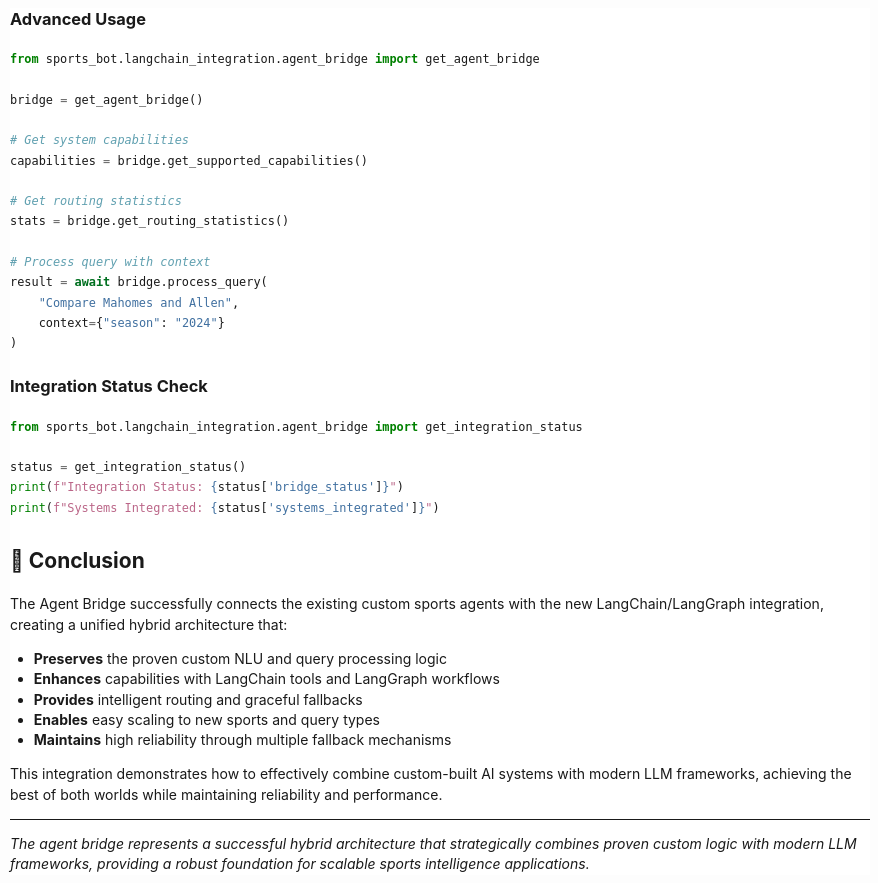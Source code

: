 ### Advanced Usage
```python
from sports_bot.langchain_integration.agent_bridge import get_agent_bridge

bridge = get_agent_bridge()

# Get system capabilities
capabilities = bridge.get_supported_capabilities()

# Get routing statistics
stats = bridge.get_routing_statistics()

# Process query with context
result = await bridge.process_query(
    "Compare Mahomes and Allen", 
    context={"season": "2024"}
)
```

### Integration Status Check
```python
from sports_bot.langchain_integration.agent_bridge import get_integration_status

status = get_integration_status()
print(f"Integration Status: {status['bridge_status']}")
print(f"Systems Integrated: {status['systems_integrated']}")
```

## 🎯 Conclusion

The Agent Bridge successfully connects the existing custom sports agents with the new LangChain/LangGraph integration, creating a unified hybrid architecture that:

- **Preserves** the proven custom NLU and query processing logic
- **Enhances** capabilities with LangChain tools and LangGraph workflows  
- **Provides** intelligent routing and graceful fallbacks
- **Enables** easy scaling to new sports and query types
- **Maintains** high reliability through multiple fallback mechanisms

This integration demonstrates how to effectively combine custom-built AI systems with modern LLM frameworks, achieving the best of both worlds while maintaining reliability and performance.

---

*The agent bridge represents a successful hybrid architecture that strategically combines proven custom logic with modern LLM frameworks, providing a robust foundation for scalable sports intelligence applications.* 